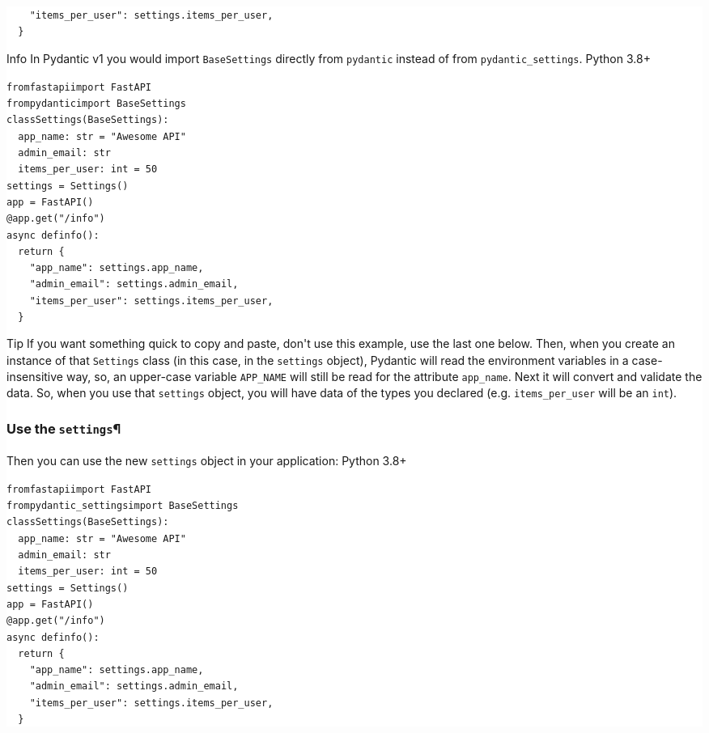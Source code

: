```
    "items_per_user": settings.items_per_user,
  }

```

Info
In Pydantic v1 you would import `BaseSettings` directly from `pydantic` instead of from `pydantic_settings`.
Python 3.8+
```
fromfastapiimport FastAPI
frompydanticimport BaseSettings
classSettings(BaseSettings):
  app_name: str = "Awesome API"
  admin_email: str
  items_per_user: int = 50
settings = Settings()
app = FastAPI()
@app.get("/info")
async definfo():
  return {
    "app_name": settings.app_name,
    "admin_email": settings.admin_email,
    "items_per_user": settings.items_per_user,
  }

```

Tip
If you want something quick to copy and paste, don't use this example, use the last one below.
Then, when you create an instance of that `Settings` class (in this case, in the `settings` object), Pydantic will read the environment variables in a case-insensitive way, so, an upper-case variable `APP_NAME` will still be read for the attribute `app_name`.
Next it will convert and validate the data. So, when you use that `settings` object, you will have data of the types you declared (e.g. `items_per_user` will be an `int`).
### Use the `settings`¶
Then you can use the new `settings` object in your application:
Python 3.8+
```
fromfastapiimport FastAPI
frompydantic_settingsimport BaseSettings
classSettings(BaseSettings):
  app_name: str = "Awesome API"
  admin_email: str
  items_per_user: int = 50
settings = Settings()
app = FastAPI()
@app.get("/info")
async definfo():
  return {
    "app_name": settings.app_name,
    "admin_email": settings.admin_email,
    "items_per_user": settings.items_per_user,
  }

```
